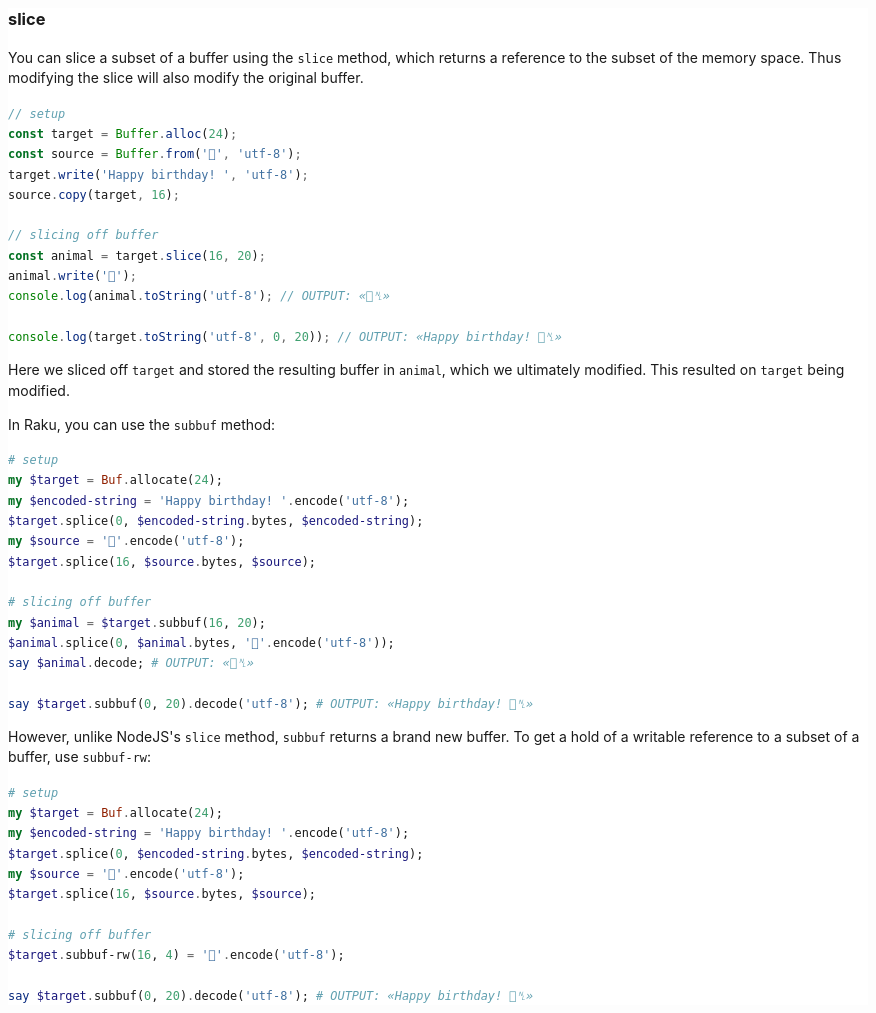 ### slice

You can slice a subset of a buffer using the `slice` method, which returns a reference to the subset of the memory space. Thus modifying the slice will also modify the original buffer.

```javascript
// setup
const target = Buffer.alloc(24);
const source = Buffer.from('🦋', 'utf-8');
target.write('Happy birthday! ', 'utf-8');
source.copy(target, 16);

// slicing off buffer
const animal = target.slice(16, 20);
animal.write('🐪');
console.log(animal.toString('utf-8'); // OUTPUT: «🐪␤»

console.log(target.toString('utf-8', 0, 20)); // OUTPUT: «Happy birthday! 🐪␤»
```

Here we sliced off `target` and stored the resulting buffer in `animal`, which we ultimately modified. This resulted on `target` being modified.

In Raku, you can use the `subbuf` method:

```raku
# setup
my $target = Buf.allocate(24);
my $encoded-string = 'Happy birthday! '.encode('utf-8');
$target.splice(0, $encoded-string.bytes, $encoded-string);
my $source = '🦋'.encode('utf-8');
$target.splice(16, $source.bytes, $source);

# slicing off buffer
my $animal = $target.subbuf(16, 20);
$animal.splice(0, $animal.bytes, '🐪'.encode('utf-8'));
say $animal.decode; # OUTPUT: «🐪␤»

say $target.subbuf(0, 20).decode('utf-8'); # OUTPUT: «Happy birthday! 🦋␤»
```

However, unlike NodeJS's `slice` method, `subbuf` returns a brand new buffer. To get a hold of a writable reference to a subset of a buffer, use `subbuf-rw`:

```raku
# setup
my $target = Buf.allocate(24);
my $encoded-string = 'Happy birthday! '.encode('utf-8');
$target.splice(0, $encoded-string.bytes, $encoded-string);
my $source = '🦋'.encode('utf-8');
$target.splice(16, $source.bytes, $source);

# slicing off buffer
$target.subbuf-rw(16, 4) = '🐪'.encode('utf-8');

say $target.subbuf(0, 20).decode('utf-8'); # OUTPUT: «Happy birthday! 🐪␤»
```
